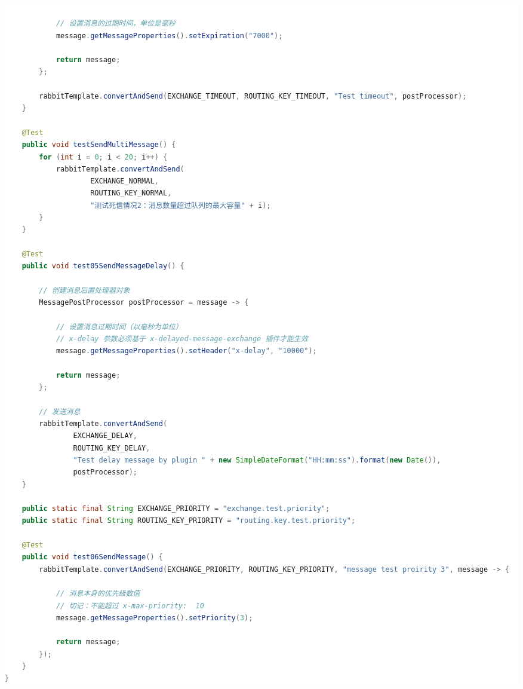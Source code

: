 ```java

            // 设置消息的过期时间，单位是毫秒
            message.getMessageProperties().setExpiration("7000");

            return message;
        };

        rabbitTemplate.convertAndSend(EXCHANGE_TIMEOUT, ROUTING_KEY_TIMEOUT, "Test timeout", postProcessor);
    }

    @Test
    public void testSendMultiMessage() {
        for (int i = 0; i < 20; i++) {
            rabbitTemplate.convertAndSend(
                    EXCHANGE_NORMAL,
                    ROUTING_KEY_NORMAL,
                    "测试死信情况2：消息数量超过队列的最大容量" + i);
        }
    }

    @Test
    public void test05SendMessageDelay() {

        // 创建消息后置处理器对象
        MessagePostProcessor postProcessor = message -> {

            // 设置消息过期时间（以毫秒为单位）
            // x-delay 参数必须基于 x-delayed-message-exchange 插件才能生效
            message.getMessageProperties().setHeader("x-delay", "10000");

            return message;
        };

        // 发送消息
        rabbitTemplate.convertAndSend(
                EXCHANGE_DELAY,
                ROUTING_KEY_DELAY,
                "Test delay message by plugin " + new SimpleDateFormat("HH:mm:ss").format(new Date()),
                postProcessor);
    }

    public static final String EXCHANGE_PRIORITY = "exchange.test.priority";
    public static final String ROUTING_KEY_PRIORITY = "routing.key.test.priority";

    @Test
    public void test06SendMessage() {
        rabbitTemplate.convertAndSend(EXCHANGE_PRIORITY, ROUTING_KEY_PRIORITY, "message test proirity 3", message -> {

            // 消息本身的优先级数值
            // 切记：不能超过 x-max-priority:	10
            message.getMessageProperties().setPriority(3);

            return message;
        });
    }
}

```

